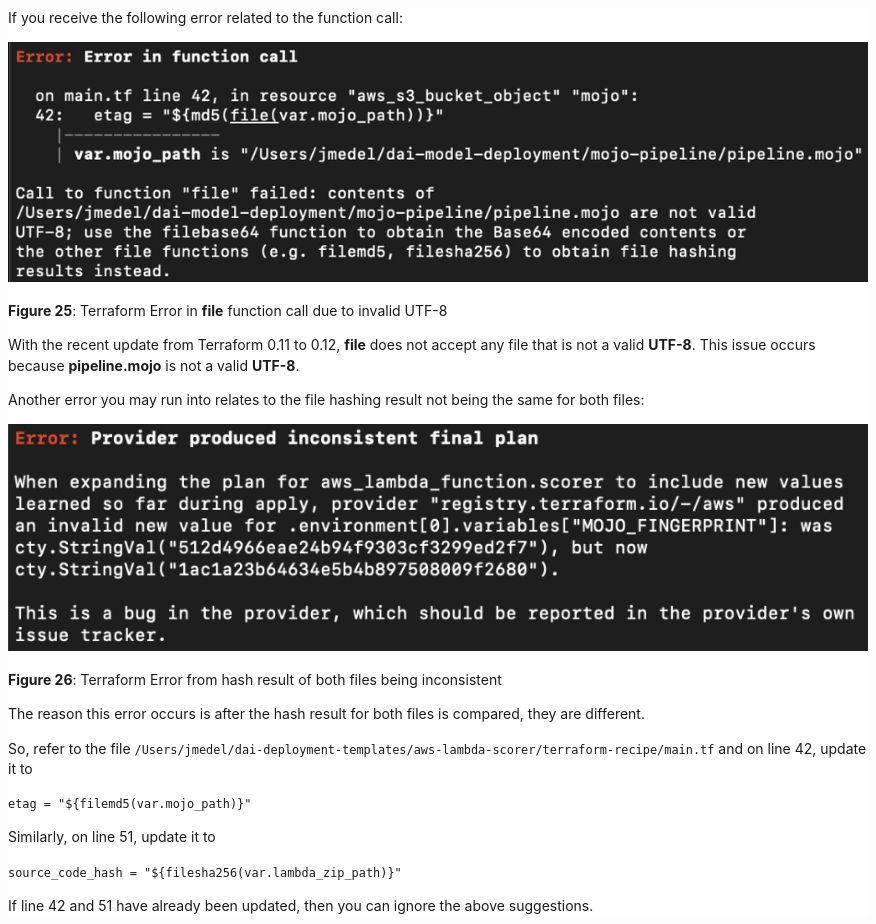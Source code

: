If you receive the following error related to the function call:

![terraform-maints-error-file-function](./assets/terraform-maints-error-file-function.jpg)

**Figure 25**: Terraform Error in **file** function call due to invalid UTF-8

With the recent update from Terraform 0.11 to 0.12, **file** does not accept any file that is not a valid **UTF-8**. This issue occurs because **pipeline.mojo** is not a valid **UTF-8**. 

Another error you may run into relates to the file hashing result not being the same for both files:

![terraform-maints-error-hash-result-different](./assets/terraform-maints-error-hash-result-different.jpg)

**Figure 26**: Terraform Error from hash result of both files being inconsistent

The reason this error occurs is after the hash result for both files is compared, they are different. 

So, refer to the file `/Users/jmedel/dai-deployment-templates/aws-lambda-scorer/terraform-recipe/main.tf` and on line 42, update it to 

~~~
etag = "${filemd5(var.mojo_path)}"
~~~

Similarly, on line 51, update it to

~~~
source_code_hash = "${filesha256(var.lambda_zip_path)}"
~~~

If line 42 and 51 have already been updated, then you can ignore the above suggestions.
